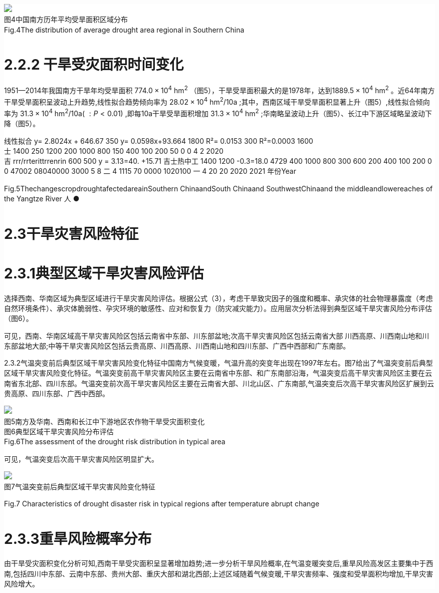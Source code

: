 ![](images/40eee72d00be88dbf1bbb18783b37c8bc5d08cf5209b4ea1b4f9f9f6cf91acbf.jpg)  
图4中国南方历年平均受旱面积区域分布  
Fig.4The distribution of average drought area regional in Southern China

# 2.2.2 干旱受灾面积时间变化

1951—2014年我国南方干旱年均受旱面积 $7 7 4 . 0 \times 1 0 ^ { 4 } ~ \mathrm { h m } ^ { 2 }$ （图5），干旱受旱面积最大的是1978年，达到$1 8 8 9 . 5 { \times } 1 0 ^ { 4 } ~ \mathrm { h m } ^ { 2 }$ 。近64年南方干旱受旱面积呈波动上升趋势,线性拟合趋势倾向率为 $2 8 . 0 2 \times 1 0 ^ { 4 } ~ \mathrm { { h m } ^ { 2 } / 1 0 a }$ ;其中，西南区域干旱受旱面积显著上升（图5）,线性拟合倾向率为 $3 1 . 3 { \times } 1 0 ^ { 4 } \ \mathrm { h m } ^ { 2 } / 1 0 \mathrm { a } ( \ : P { < } 0 . 0 1 )$ ,即每10a干旱受旱面积增加 $3 1 . 3 { \times } 1 0 ^ { 4 } ~ \mathrm { h m } ^ { 2 }$ ;华南略呈波动上升（图5）、长江中下游区域略呈波动下降（图5）。

线性拟合 y= 2.8024x + 646.67 350 y= 0.0598x+93.664 1800 R²= 0.0153 300 R²=0.0003 1600   
士 1400 250 1200 200 1000 800 150 400 100 200 50 0 0 4 2 2020   
吉 rrr/rrterittrrenrin 600 500 y = 3.13=40. +15.71 吉士热中工 1400 1200 -0.3=18.0 4729 400 1000 800 300 600 200 400 100 200 0 0 47002 08040000 3000 5 8 二 4 1115 70 0000 1020100 一 4 20 20 2020 2021 年份Year

Fig.5ThechangescropdroughtafectedareainSouthern ChinaandSouth Chinaand SouthwestChinaand the middleandlowereaches of the Yangtze River 人 ●

# 2.3干旱灾害风险特征

# 2.3.1典型区域干旱灾害风险评估

选择西南、华南区域为典型区域进行干旱灾害风险评估。根据公式（3），考虑干旱致灾因子的强度和概率、承灾体的社会物理暴露度（考虑自然环境条件）、承灾体脆弱性、孕灾环境的敏感性、应对和恢复力（防灾减灾能力）。应用层次分析法得到典型区域干旱灾害风险分布评估（图6）。

可见，西南、华南区域高干旱灾害风险区包括云南省中东部、川东部盆地;次高干旱灾害风险区包括云南省大部 川西高原、川西南山地和川东部盆地大部;中等干旱灾害风险区包括云贵高原、川西高原、川西南山地和四川东部、广西中西部和广东南部。

2.3.2气温突变前后典型区域干旱灾害风险变化特征中国南方气候变暖，气温升高的突变年出现在1997年左右。图7给出了气温突变前后典型区域干旱灾害风险变化特征。气温突变前高干旱灾害风险区主要在云南省中东部、和广东南部沿海，气温突变后高干旱灾害风险区主要在云南省东北部、四川东部。气温突变前次高干旱灾害风险区主要在云南省大部、川北山区、广东南部,气温突变后次高干旱灾害风险区扩展到云贵高原、四川东部、广西中西部。

![](images/255883e48a4380fa6e96115c2b7cf9adda70c226432321a5c80d9f9f9875eb99.jpg)  
图5南方及华南、西南和长江中下游地区农作物干旱受灾面积变化  
图6典型区域干旱灾害风险分布评估  
Fig.6The assessment of the drought risk distribution in typical area

可见，气温突变后次高干旱灾害风险区明显扩大。

![](images/66cfb3374d86f769ecef7f0affbf5819783f1cff02c3b6313c44a1df4acbf37e.jpg)  
图7气温突变前后典型区域干旱灾害风险变化特征

Fig.7 Characteristics of drought disaster risk in typical regions after temperature abrupt change

# 2.3.3重旱风险概率分布

由干旱受灾面积变化分析可知,西南干旱受灾面积呈显著增加趋势;进一步分析干旱风险概率,在气温变暖突变后,重旱风险高发区主要集中于西南,包括四川中东部、云南中东部、贵州大部、重庆大部和湖北西部;上述区域随着气候变暖,干旱灾害频率、强度和受旱面积均增加,干旱灾害风险增大。
